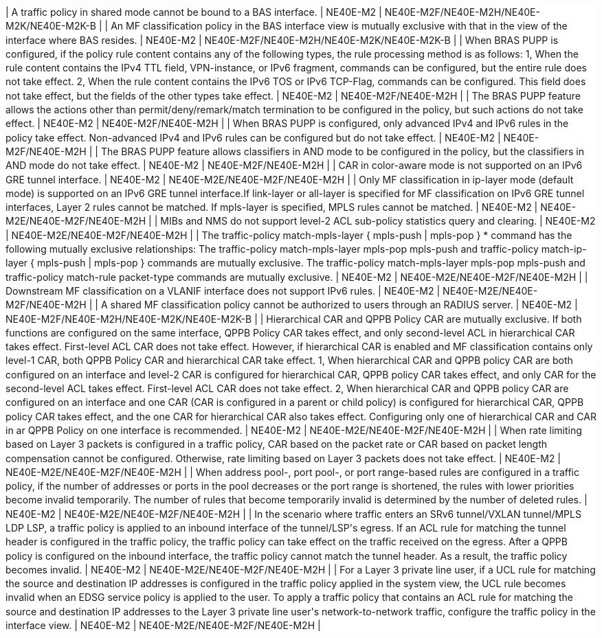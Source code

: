 | A traffic policy in shared mode cannot be bound to a BAS interface. | NE40E-M2 | NE40E-M2F/NE40E-M2H/NE40E-M2K/NE40E-M2K-B |
| An MF classification policy in the BAS interface view is mutually exclusive with that in the view of the interface where BAS resides. | NE40E-M2 | NE40E-M2F/NE40E-M2H/NE40E-M2K/NE40E-M2K-B |
| When BRAS PUPP is configured, if the policy rule content contains any of the following types, the rule processing method is as follows:  1, When the rule content contains the IPv4 TTL field, VPN-instance, or IPv6 fragment, commands can be configured, but the entire rule does not take effect.  2, When the rule content contains the IPv6 TOS or IPv6 TCP-Flag, commands can be configured. This field does not take effect, but the fields of the other types take effect. | NE40E-M2 | NE40E-M2F/NE40E-M2H |
| The BRAS PUPP feature allows the actions other than permit/deny/remark/match termination to be configured in the policy, but such actions do not take effect. | NE40E-M2 | NE40E-M2F/NE40E-M2H |
| When BRAS PUPP is configured, only advanced IPv4 and IPv6 rules in the policy take effect. Non-advanced IPv4 and IPv6 rules can be configured but do not take effect. | NE40E-M2 | NE40E-M2F/NE40E-M2H |
| The BRAS PUPP feature allows classifiers in AND mode to be configured in the policy, but the classifiers in AND mode do not take effect. | NE40E-M2 | NE40E-M2F/NE40E-M2H |
| CAR in color-aware mode is not supported on an IPv6 GRE tunnel interface. | NE40E-M2 | NE40E-M2E/NE40E-M2F/NE40E-M2H |
| Only MF classification in ip-layer mode (default mode) is supported on an IPv6 GRE tunnel interface.If link-layer or all-layer is specified for MF classification on IPv6 GRE tunnel interfaces, Layer 2 rules cannot be matched. If mpls-layer is specified, MPLS rules cannot be matched. | NE40E-M2 | NE40E-M2E/NE40E-M2F/NE40E-M2H |
| MIBs and NMS do not support level-2 ACL sub-policy statistics query and clearing. | NE40E-M2 | NE40E-M2E/NE40E-M2F/NE40E-M2H |
| The traffic-policy match-mpls-layer { mpls-push | mpls-pop } \* command has the following mutually exclusive relationships:  The traffic-policy match-mpls-layer mpls-pop mpls-push and traffic-policy match-ip-layer { mpls-push | mpls-pop } commands are mutually exclusive.  The traffic-policy match-mpls-layer mpls-pop mpls-push and traffic-policy match-rule packet-type commands are mutually exclusive. | NE40E-M2 | NE40E-M2E/NE40E-M2F/NE40E-M2H |
| Downstream MF classification on a VLANIF interface does not support IPv6 rules. | NE40E-M2 | NE40E-M2E/NE40E-M2F/NE40E-M2H |
| A shared MF classification policy cannot be authorized to users through an RADIUS server. | NE40E-M2 | NE40E-M2F/NE40E-M2H/NE40E-M2K/NE40E-M2K-B |
| Hierarchical CAR and QPPB Policy CAR are mutually exclusive. If both functions are configured on the same interface, QPPB Policy CAR takes effect, and only second-level ACL in hierarchical CAR takes effect. First-level ACL CAR does not take effect. However, if hierarchical CAR is enabled and MF classification contains only level-1 CAR, both QPPB Policy CAR and hierarchical CAR take effect.  1, When hierarchical CAR and QPPB policy CAR are both configured on an interface and level-2 CAR is configured for hierarchical CAR, QPPB policy CAR takes effect, and only CAR for the second-level ACL takes effect. First-level ACL CAR does not take effect.  2, When hierarchical CAR and QPPB policy CAR are configured on an interface and one CAR (CAR is configured in a parent or child policy) is configured for hierarchical CAR, QPPB policy CAR takes effect, and the one CAR for hierarchical CAR also takes effect.  Configuring only one of hierarchical CAR and CAR in ar QPPB Policy on one interface is recommended. | NE40E-M2 | NE40E-M2E/NE40E-M2F/NE40E-M2H |
| When rate limiting based on Layer 3 packets is configured in a traffic policy, CAR based on the packet rate or CAR based on packet length compensation cannot be configured. Otherwise, rate limiting based on Layer 3 packets does not take effect. | NE40E-M2 | NE40E-M2E/NE40E-M2F/NE40E-M2H |
| When address pool-, port pool-, or port range-based rules are configured in a traffic policy, if the number of addresses or ports in the pool decreases or the port range is shortened, the rules with lower priorities become invalid temporarily. The number of rules that become temporarily invalid is determined by the number of deleted rules. | NE40E-M2 | NE40E-M2E/NE40E-M2F/NE40E-M2H |
| In the scenario where traffic enters an SRv6 tunnel/VXLAN tunnel/MPLS LDP LSP, a traffic policy is applied to an inbound interface of the tunnel/LSP's egress. If an ACL rule for matching the tunnel header is configured in the traffic policy, the traffic policy can take effect on the traffic received on the egress. After a QPPB policy is configured on the inbound interface, the traffic policy cannot match the tunnel header. As a result, the traffic policy becomes invalid. | NE40E-M2 | NE40E-M2E/NE40E-M2F/NE40E-M2H |
| For a Layer 3 private line user, if a UCL rule for matching the source and destination IP addresses is configured in the traffic policy applied in the system view, the UCL rule becomes invalid when an EDSG service policy is applied to the user.  To apply a traffic policy that contains an ACL rule for matching the source and destination IP addresses to the Layer 3 private line user's network-to-network traffic, configure the traffic policy in the interface view. | NE40E-M2 | NE40E-M2E/NE40E-M2F/NE40E-M2H |